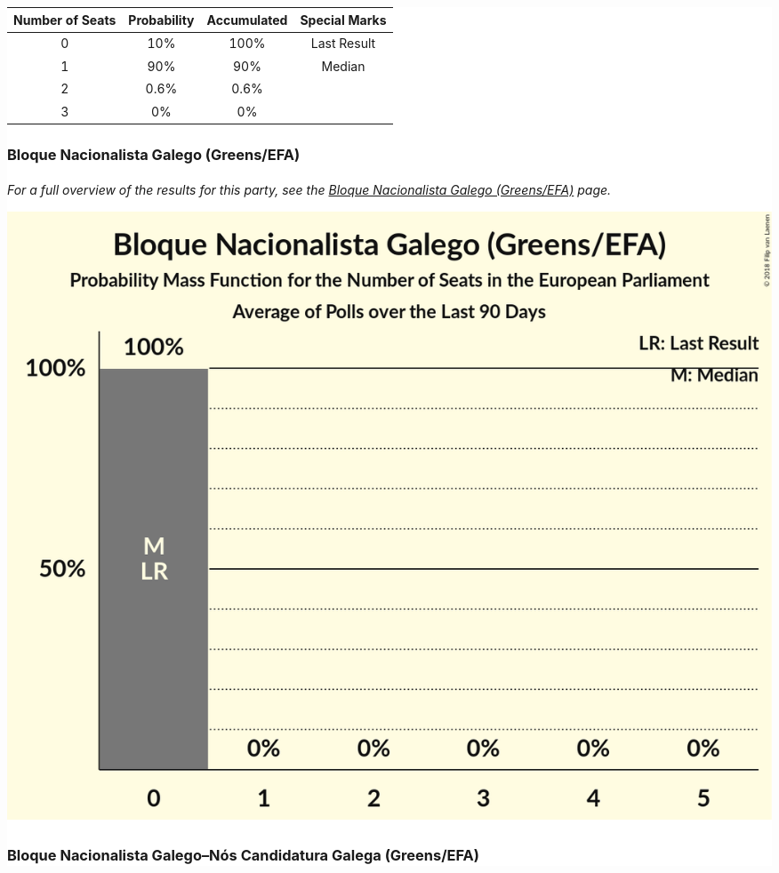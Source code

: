 | Number of Seats | Probability | Accumulated | Special Marks |
|:---------------:|:-----------:|:-----------:|:-------------:|
| 0 | 10% | 100% | Last Result |
| 1 | 90% | 90% | Median |
| 2 | 0.6% | 0.6% |  |
| 3 | 0% | 0% |  |

### Bloque Nacionalista Galego (Greens/EFA)

*For a full overview of the results for this party, see the [Bloque Nacionalista Galego (Greens/EFA)](party-bloquenacionalistagalegogreensefa.html) page.*

![Graph with seats probability mass function not yet produced](average-seats-pmf-bloquenacionalistagalegogreensefa.png "Seats Probability Mass Function")

### Bloque Nacionalista Galego–Nós Candidatura Galega (Greens/EFA)
